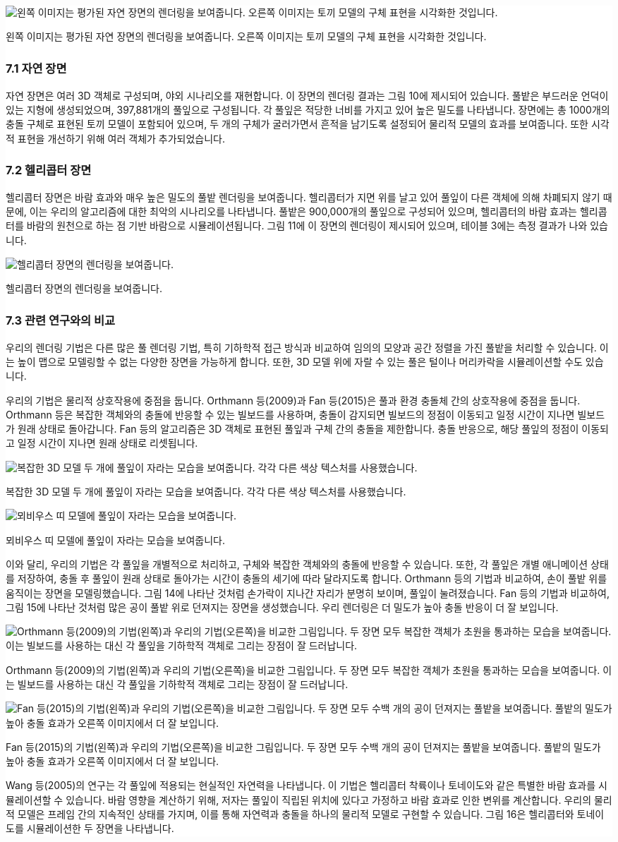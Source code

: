 ![왼쪽 이미지는 평가된 자연 장면의 렌더링을 보여줍니다. 오른쪽 이미지는 토끼 모델의 구체 표현을 시각화한 것입니다.](Responsive%20real-time%20grass%20rendering%20for%20general%203%2088f14889ac0a4f588fc409876a656779/Untitled%2013.png)

왼쪽 이미지는 평가된 자연 장면의 렌더링을 보여줍니다. 오른쪽 이미지는 토끼 모델의 구체 표현을 시각화한 것입니다.

### **7.1 자연 장면**

자연 장면은 여러 3D 객체로 구성되며, 야외 시나리오를 재현합니다. 이 장면의 렌더링 결과는 그림 10에 제시되어 있습니다. 풀밭은 부드러운 언덕이 있는 지형에 생성되었으며, 397,881개의 풀잎으로 구성됩니다. 각 풀잎은 적당한 너비를 가지고 있어 높은 밀도를 나타냅니다. 장면에는 총 1000개의 충돌 구체로 표현된 토끼 모델이 포함되어 있으며, 두 개의 구체가 굴러가면서 흔적을 남기도록 설정되어 물리적 모델의 효과를 보여줍니다. 또한 시각적 표현을 개선하기 위해 여러 객체가 추가되었습니다.

### **7.2 헬리콥터 장면**

헬리콥터 장면은 바람 효과와 매우 높은 밀도의 풀밭 렌더링을 보여줍니다. 헬리콥터가 지면 위를 날고 있어 풀잎이 다른 객체에 의해 차폐되지 않기 때문에, 이는 우리의 알고리즘에 대한 최악의 시나리오를 나타냅니다. 풀밭은 900,000개의 풀잎으로 구성되어 있으며, 헬리콥터의 바람 효과는 헬리콥터를 바람의 원천으로 하는 점 기반 바람으로 시뮬레이션됩니다. 그림 11에 이 장면의 렌더링이 제시되어 있으며, 테이블 3에는 측정 결과가 나와 있습니다.

![헬리콥터 장면의 렌더링을 보여줍니다.](Responsive%20real-time%20grass%20rendering%20for%20general%203%2088f14889ac0a4f588fc409876a656779/Untitled%2014.png)

헬리콥터 장면의 렌더링을 보여줍니다.

### **7.3 관련 연구와의 비교**

우리의 렌더링 기법은 다른 많은 풀 렌더링 기법, 특히 기하학적 접근 방식과 비교하여 임의의 모양과 공간 정렬을 가진 풀밭을 처리할 수 있습니다. 이는 높이 맵으로 모델링할 수 없는 다양한 장면을 가능하게 합니다. 또한, 3D 모델 위에 자랄 수 있는 풀은 털이나 머리카락을 시뮬레이션할 수도 있습니다.

우리의 기법은 물리적 상호작용에 중점을 둡니다. Orthmann 등(2009)과 Fan 등(2015)은 풀과 환경 충돌체 간의 상호작용에 중점을 둡니다. Orthmann 등은 복잡한 객체와의 충돌에 반응할 수 있는 빌보드를 사용하며, 충돌이 감지되면 빌보드의 정점이 이동되고 일정 시간이 지나면 빌보드가 원래 상태로 돌아갑니다. Fan 등의 알고리즘은 3D 객체로 표현된 풀잎과 구체 간의 충돌을 제한합니다. 충돌 반응으로, 해당 풀잎의 정점이 이동되고 일정 시간이 지나면 원래 상태로 리셋됩니다.

![복잡한 3D 모델 두 개에 풀잎이 자라는 모습을 보여줍니다. 각각 다른 색상 텍스처를 사용했습니다.](Responsive%20real-time%20grass%20rendering%20for%20general%203%2088f14889ac0a4f588fc409876a656779/Untitled%2015.png)

복잡한 3D 모델 두 개에 풀잎이 자라는 모습을 보여줍니다. 각각 다른 색상 텍스처를 사용했습니다.

![뫼비우스 띠 모델에 풀잎이 자라는 모습을 보여줍니다.](Responsive%20real-time%20grass%20rendering%20for%20general%203%2088f14889ac0a4f588fc409876a656779/Untitled%2016.png)

뫼비우스 띠 모델에 풀잎이 자라는 모습을 보여줍니다.

이와 달리, 우리의 기법은 각 풀잎을 개별적으로 처리하고, 구체와 복잡한 객체와의 충돌에 반응할 수 있습니다. 또한, 각 풀잎은 개별 애니메이션 상태를 저장하여, 충돌 후 풀잎이 원래 상태로 돌아가는 시간이 충돌의 세기에 따라 달라지도록 합니다. Orthmann 등의 기법과 비교하여, 손이 풀밭 위를 움직이는 장면을 모델링했습니다. 그림 14에 나타난 것처럼 손가락이 지나간 자리가 분명히 보이며, 풀잎이 눌려졌습니다. Fan 등의 기법과 비교하여, 그림 15에 나타난 것처럼 많은 공이 풀밭 위로 던져지는 장면을 생성했습니다. 우리 렌더링은 더 밀도가 높아 충돌 반응이 더 잘 보입니다.

![Orthmann 등(2009)의 기법(왼쪽)과 우리의 기법(오른쪽)을 비교한 그림입니다. 두 장면 모두 복잡한 객체가 초원을 통과하는 모습을 보여줍니다. 이는 빌보드를 사용하는 대신 각 풀잎을 기하학적 객체로 그리는 장점이 잘 드러납니다.](Responsive%20real-time%20grass%20rendering%20for%20general%203%2088f14889ac0a4f588fc409876a656779/Untitled%2017.png)

Orthmann 등(2009)의 기법(왼쪽)과 우리의 기법(오른쪽)을 비교한 그림입니다. 두 장면 모두 복잡한 객체가 초원을 통과하는 모습을 보여줍니다. 이는 빌보드를 사용하는 대신 각 풀잎을 기하학적 객체로 그리는 장점이 잘 드러납니다.

![Fan 등(2015)의 기법(왼쪽)과 우리의 기법(오른쪽)을 비교한 그림입니다. 두 장면 모두 수백 개의 공이 던져지는 풀밭을 보여줍니다. 풀밭의 밀도가 높아 충돌 효과가 오른쪽 이미지에서 더 잘 보입니다.](Responsive%20real-time%20grass%20rendering%20for%20general%203%2088f14889ac0a4f588fc409876a656779/Untitled%2018.png)

Fan 등(2015)의 기법(왼쪽)과 우리의 기법(오른쪽)을 비교한 그림입니다. 두 장면 모두 수백 개의 공이 던져지는 풀밭을 보여줍니다. 풀밭의 밀도가 높아 충돌 효과가 오른쪽 이미지에서 더 잘 보입니다.

Wang 등(2005)의 연구는 각 풀잎에 적용되는 현실적인 자연력을 나타냅니다. 이 기법은 헬리콥터 착륙이나 토네이도와 같은 특별한 바람 효과를 시뮬레이션할 수 있습니다. 바람 영향을 계산하기 위해, 저자는 풀잎이 직립된 위치에 있다고 가정하고 바람 효과로 인한 변위를 계산합니다. 우리의 물리적 모델은 프레임 간의 지속적인 상태를 가지며, 이를 통해 자연력과 충돌을 하나의 물리적 모델로 구현할 수 있습니다. 그림 16은 헬리콥터와 토네이도를 시뮬레이션한 두 장면을 나타냅니다.
